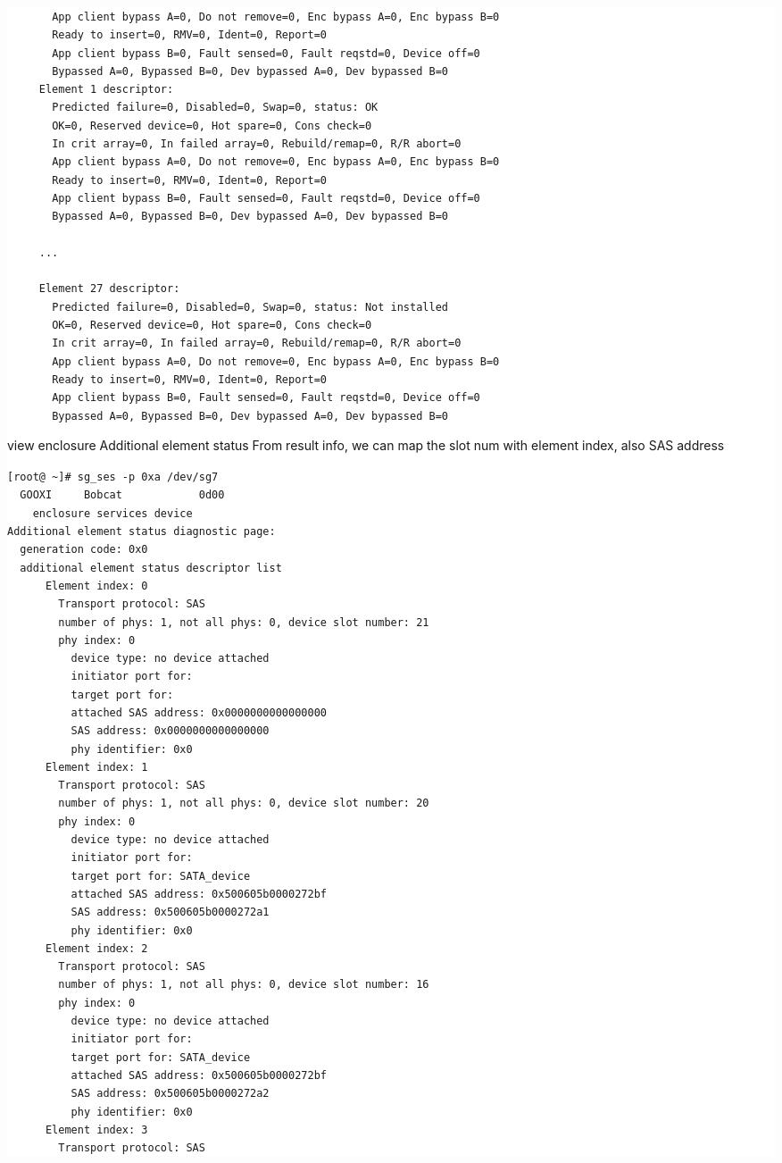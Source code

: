 		   App client bypass A=0, Do not remove=0, Enc bypass A=0, Enc bypass B=0
		   Ready to insert=0, RMV=0, Ident=0, Report=0
		   App client bypass B=0, Fault sensed=0, Fault reqstd=0, Device off=0
		   Bypassed A=0, Bypassed B=0, Dev bypassed A=0, Dev bypassed B=0
		 Element 1 descriptor:
		   Predicted failure=0, Disabled=0, Swap=0, status: OK
		   OK=0, Reserved device=0, Hot spare=0, Cons check=0
		   In crit array=0, In failed array=0, Rebuild/remap=0, R/R abort=0
		   App client bypass A=0, Do not remove=0, Enc bypass A=0, Enc bypass B=0
		   Ready to insert=0, RMV=0, Ident=0, Report=0
		   App client bypass B=0, Fault sensed=0, Fault reqstd=0, Device off=0
		   Bypassed A=0, Bypassed B=0, Dev bypassed A=0, Dev bypassed B=0
		 
		 ...

		 Element 27 descriptor:
		   Predicted failure=0, Disabled=0, Swap=0, status: Not installed
		   OK=0, Reserved device=0, Hot spare=0, Cons check=0
		   In crit array=0, In failed array=0, Rebuild/remap=0, R/R abort=0
		   App client bypass A=0, Do not remove=0, Enc bypass A=0, Enc bypass B=0
		   Ready to insert=0, RMV=0, Ident=0, Report=0
		   App client bypass B=0, Fault sensed=0, Fault reqstd=0, Device off=0
		   Bypassed A=0, Bypassed B=0, Dev bypassed A=0, Dev bypassed B=0

view enclosure Additional element status
From result info, we can map the slot num with element index, also SAS address

	[root@ ~]# sg_ses -p 0xa /dev/sg7
	  GOOXI     Bobcat            0d00
		enclosure services device
	Additional element status diagnostic page:
	  generation code: 0x0
	  additional element status descriptor list
		  Element index: 0
			Transport protocol: SAS
			number of phys: 1, not all phys: 0, device slot number: 21
			phy index: 0
			  device type: no device attached
			  initiator port for:
			  target port for:
			  attached SAS address: 0x0000000000000000
			  SAS address: 0x0000000000000000
			  phy identifier: 0x0
		  Element index: 1
			Transport protocol: SAS
			number of phys: 1, not all phys: 0, device slot number: 20
			phy index: 0
			  device type: no device attached
			  initiator port for:
			  target port for: SATA_device
			  attached SAS address: 0x500605b0000272bf
			  SAS address: 0x500605b0000272a1
			  phy identifier: 0x0
		  Element index: 2
			Transport protocol: SAS
			number of phys: 1, not all phys: 0, device slot number: 16
			phy index: 0
			  device type: no device attached
			  initiator port for:
			  target port for: SATA_device
			  attached SAS address: 0x500605b0000272bf
			  SAS address: 0x500605b0000272a2
			  phy identifier: 0x0
		  Element index: 3
			Transport protocol: SAS